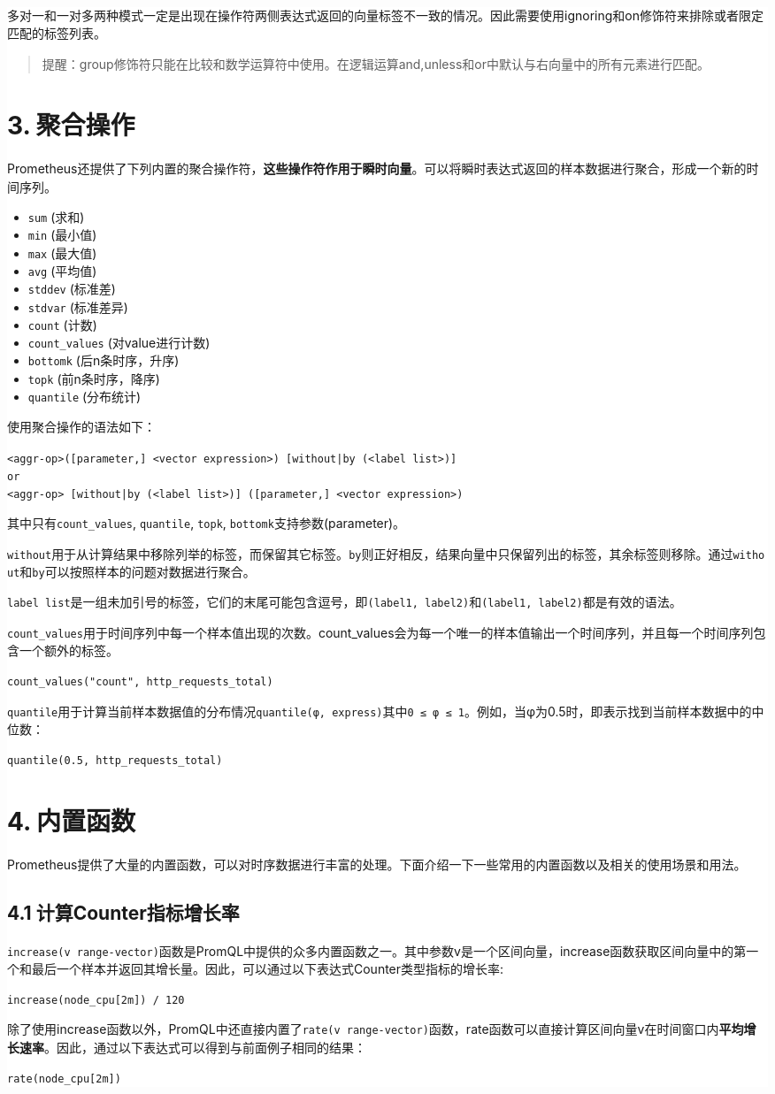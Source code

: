 多对一和一对多两种模式一定是出现在操作符两侧表达式返回的向量标签不一致的情况。因此需要使用ignoring和on修饰符来排除或者限定匹配的标签列表。

> 提醒：group修饰符只能在比较和数学运算符中使用。在逻辑运算and,unless和or中默认与右向量中的所有元素进行匹配。

# 3. 聚合操作
Prometheus还提供了下列内置的聚合操作符，**这些操作符作用于瞬时向量**。可以将瞬时表达式返回的样本数据进行聚合，形成一个新的时间序列。
- `sum` (求和)
- `min` (最小值)
- `max` (最大值)
- `avg` (平均值)
- `stddev` (标准差)
- `stdvar` (标准差异)
- `count` (计数)
- `count_values` (对value进行计数)
- `bottomk` (后n条时序，升序)
- `topk` (前n条时序，降序)
- `quantile` (分布统计)

使用聚合操作的语法如下：
```
<aggr-op>([parameter,] <vector expression>) [without|by (<label list>)]
or
<aggr-op> [without|by (<label list>)] ([parameter,] <vector expression>) 
```
其中只有`count_values`, `quantile`, `topk`, `bottomk`支持参数(parameter)。

`without`用于从计算结果中移除列举的标签，而保留其它标签。`by`则正好相反，结果向量中只保留列出的标签，其余标签则移除。通过`without`和`by`可以按照样本的问题对数据进行聚合。

`label list`是一组未加引号的标签，它们的末尾可能包含逗号，即`(label1, label2)`和`(label1, label2)`都是有效的语法。

`count_values`用于时间序列中每一个样本值出现的次数。count_values会为每一个唯一的样本值输出一个时间序列，并且每一个时间序列包含一个额外的标签。
```
count_values("count", http_requests_total)
```

`quantile`用于计算当前样本数据值的分布情况`quantile(φ, express)`其中`0 ≤ φ ≤ 1`。例如，当φ为0.5时，即表示找到当前样本数据中的中位数：
```
quantile(0.5, http_requests_total)
```

# 4. 内置函数
Prometheus提供了大量的内置函数，可以对时序数据进行丰富的处理。下面介绍一下一些常用的内置函数以及相关的使用场景和用法。

## 4.1 计算Counter指标增长率
`increase(v range-vector)`函数是PromQL中提供的众多内置函数之一。其中参数v是一个区间向量，increase函数获取区间向量中的第一个和最后一个样本并返回其增长量。因此，可以通过以下表达式Counter类型指标的增长率:

```
increase(node_cpu[2m]) / 120
```

除了使用increase函数以外，PromQL中还直接内置了`rate(v range-vector)`函数，rate函数可以直接计算区间向量v在时间窗口内**平均增长速率**。因此，通过以下表达式可以得到与前面例子相同的结果：
```
rate(node_cpu[2m])
```
